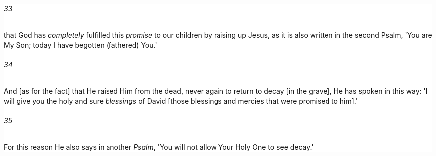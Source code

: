 










###### 33 







that God has _completely_ fulfilled this _promise_ to our children by raising up Jesus, as it is also written in the second Psalm, 'You are My Son; today I have begotten (fathered) You.' 















###### 34 







And [as for the fact] that He raised Him from the dead, never again to return to decay [in the grave], He has spoken in this way: 'I will give you the holy and sure _blessings_ of David [those blessings and mercies that were promised to him].' 















###### 35 







For this reason He also says in another _Psalm_, 'You will not allow Your Holy One to see decay.' 













